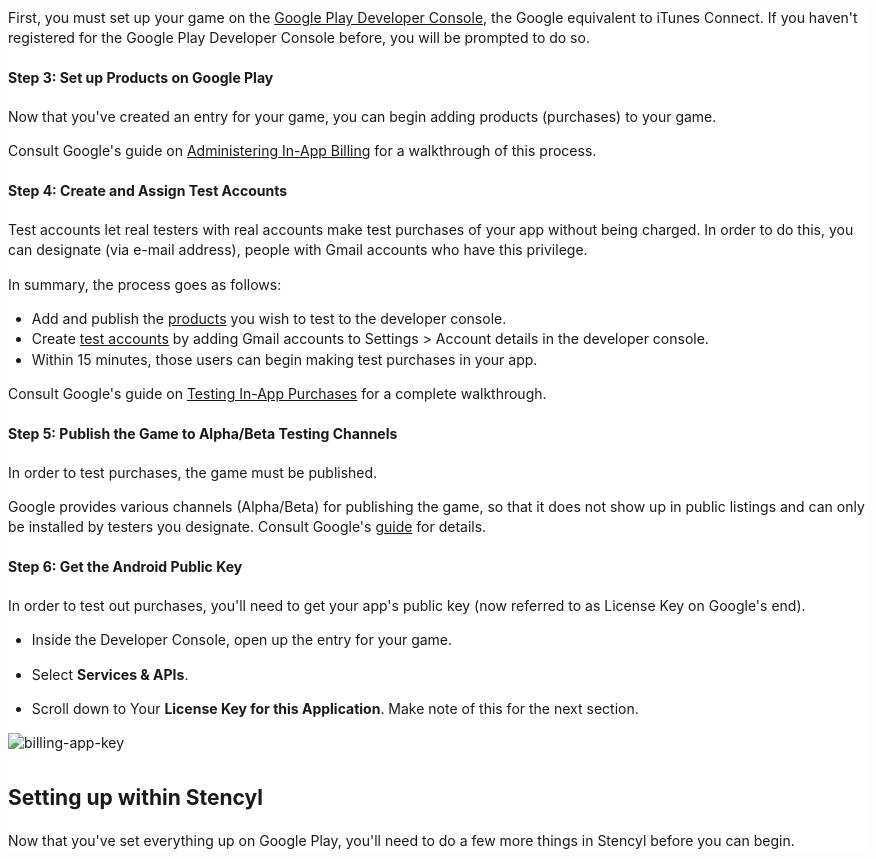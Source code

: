 First, you must set up your game on the [Google Play Developer Console](https://play.google.com/console/about/), the Google equivalent to iTunes Connect. If you haven't registered for the Google Play Developer Console before, you will be prompted to do so.

#### Step 3: Set up Products on Google Play

Now that you've created an entry for your game, you can begin adding products (purchases) to your game.

Consult Google's guide on [Administering In-App Billing](https://support.google.com/googleplay/android-developer/answer/1153481) for a walkthrough of this process.
 
#### Step 4: Create and Assign Test Accounts

Test accounts let real testers with real accounts make test purchases of your app without being charged. In order to do this, you can designate (via e-mail address), people with Gmail accounts who have this privilege.

In summary, the process goes as follows:

* Add and publish the [products](https://support.google.com/googleplay/android-developer/answer/1153481) you wish to test to the developer console.
* Create [test accounts](https://support.google.com/googleplay/android-developer/answer/6062777) by adding Gmail accounts to Settings > Account details in the developer console.
* Within 15 minutes, those users can begin making test purchases in your app.

Consult Google's guide on [Testing In-App Purchases](https://developer.android.com/google/play/billing/test) for a complete walkthrough.

#### Step 5: Publish the Game to Alpha/Beta Testing Channels

In order to test purchases, the game must be published. 

Google provides various channels (Alpha/Beta) for publishing the game, so that it does not show up in public listings and can only be installed by testers you designate. Consult Google's [guide](https://support.google.com/googleplay/android-developer/answer/3131213) for details.

#### Step 6: Get the Android Public Key

In order to test out purchases, you'll need to get your app's public key (now referred to as License Key on Google's end).

* Inside the Developer Console, open up the entry for your game. 

* Select **Services & APIs**.

* Scroll down to Your **License Key for this Application**. Make note of this for the next section.

![billing-app-key](https://static.stencyl.com/pedia2/ch12/billing_app_key.png)


## Setting up within Stencyl

Now that you've set everything up on Google Play, you'll need to do a few more things in Stencyl before you can begin.
